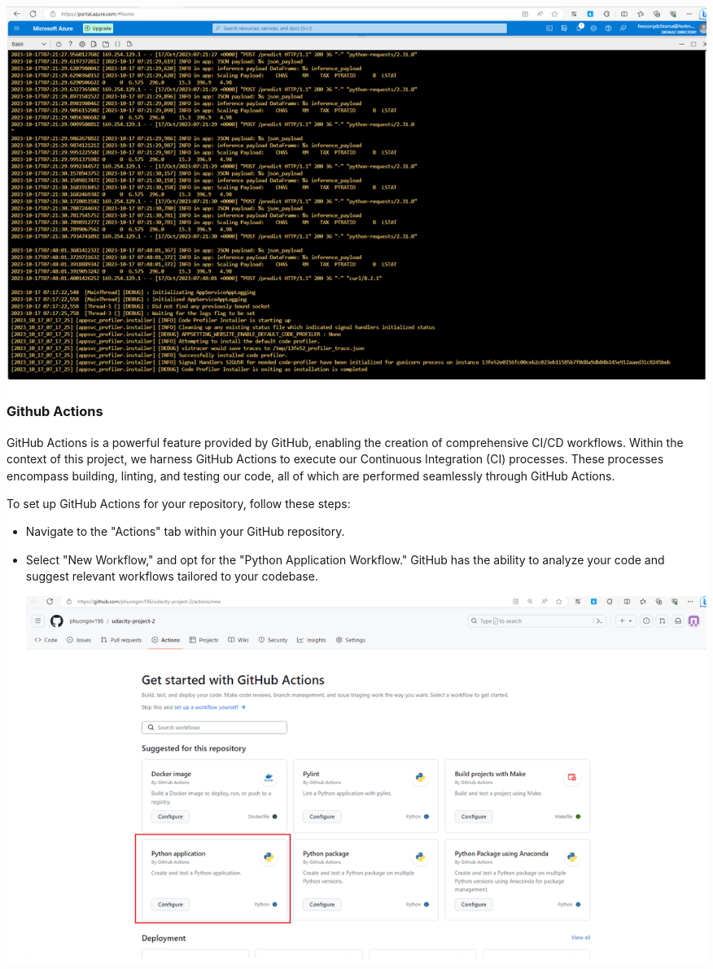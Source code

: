 ![Screenshot of Logs](screenshots/az-flask-app-service-log.png)

### Github Actions

GitHub Actions is a powerful feature provided by GitHub, enabling the creation of comprehensive CI/CD workflows. Within the context of this project, we harness GitHub Actions to execute our Continuous Integration (CI) processes. These processes encompass building, linting, and testing our code, all of which are performed seamlessly through GitHub Actions.

To set up GitHub Actions for your repository, follow these steps:

- Navigate to the "Actions" tab within your GitHub repository.

- Select "New Workflow," and opt for the "Python Application Workflow." GitHub has the ability to analyze your code and suggest relevant workflows tailored to your codebase.

    ![GitHub Actions Setup](screenshots/github-action-python.png)
